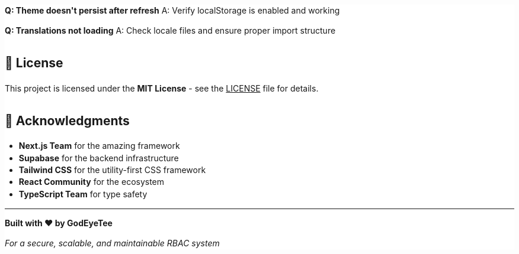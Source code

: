 **Q: Theme doesn't persist after refresh**
A: Verify localStorage is enabled and working

**Q: Translations not loading**
A: Check locale files and ensure proper import structure

## 📄 License

This project is licensed under the **MIT License** - see the [LICENSE](LICENSE) file for details.

## 🙏 Acknowledgments

- **Next.js Team** for the amazing framework
- **Supabase** for the backend infrastructure
- **Tailwind CSS** for the utility-first CSS framework
- **React Community** for the ecosystem
- **TypeScript Team** for type safety

---

**Built with ❤️ by GodEyeTee**

_For a secure, scalable, and maintainable RBAC system_
